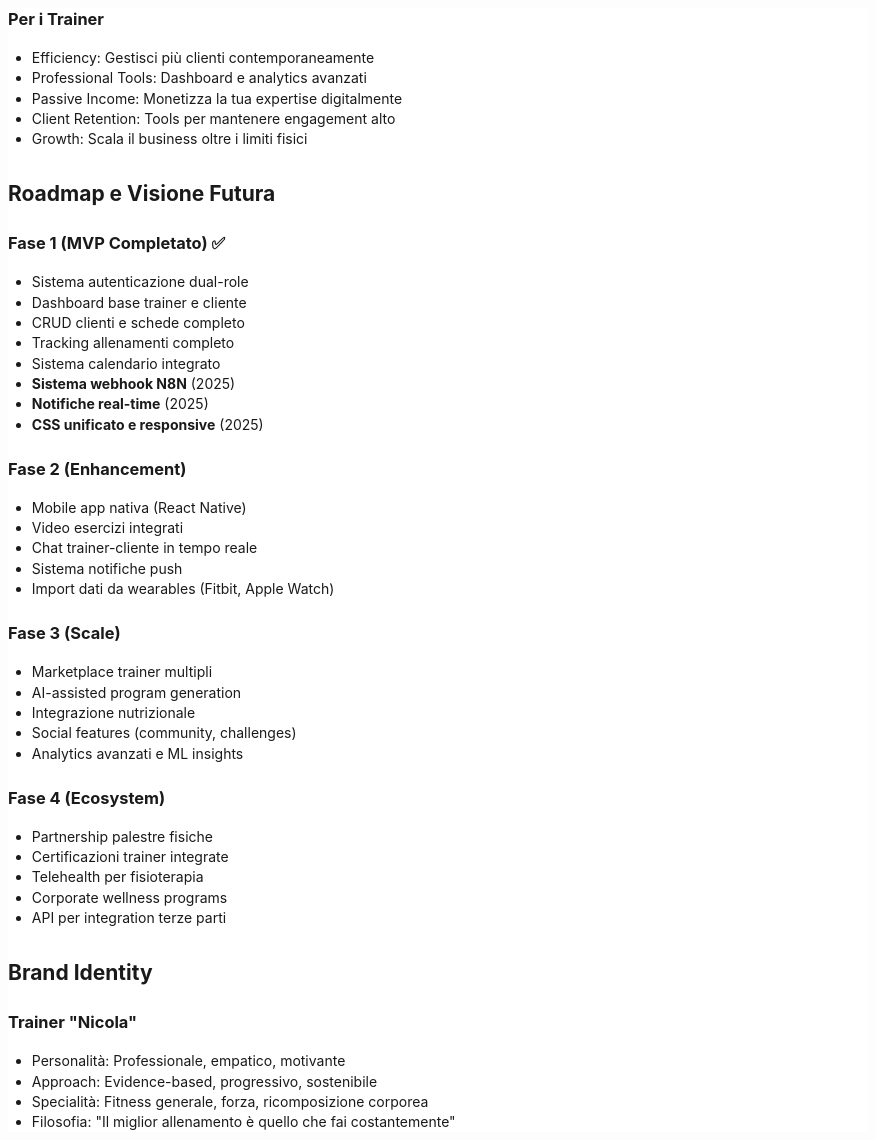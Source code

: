 ### Per i Trainer
- Efficiency: Gestisci più clienti contemporaneamente
- Professional Tools: Dashboard e analytics avanzati
- Passive Income: Monetizza la tua expertise digitalmente
- Client Retention: Tools per mantenere engagement alto
- Growth: Scala il business oltre i limiti fisici

## Roadmap e Visione Futura

### Fase 1 (MVP Completato) ✅
- Sistema autenticazione dual-role
- Dashboard base trainer e cliente
- CRUD clienti e schede completo
- Tracking allenamenti completo
- Sistema calendario integrato
- **Sistema webhook N8N** (2025)
- **Notifiche real-time** (2025)
- **CSS unificato e responsive** (2025)

### Fase 2 (Enhancement)
- Mobile app nativa (React Native)
- Video esercizi integrati
- Chat trainer-cliente in tempo reale
- Sistema notifiche push
- Import dati da wearables (Fitbit, Apple Watch)

### Fase 3 (Scale)
- Marketplace trainer multipli
- AI-assisted program generation
- Integrazione nutrizionale
- Social features (community, challenges)
- Analytics avanzati e ML insights

### Fase 4 (Ecosystem)
- Partnership palestre fisiche
- Certificazioni trainer integrate
- Telehealth per fisioterapia
- Corporate wellness programs
- API per integration terze parti

## Brand Identity

### Trainer "Nicola"
- Personalità: Professionale, empatico, motivante
- Approach: Evidence-based, progressivo, sostenibile
- Specialità: Fitness generale, forza, ricomposizione corporea
- Filosofia: "Il miglior allenamento è quello che fai costantemente"
